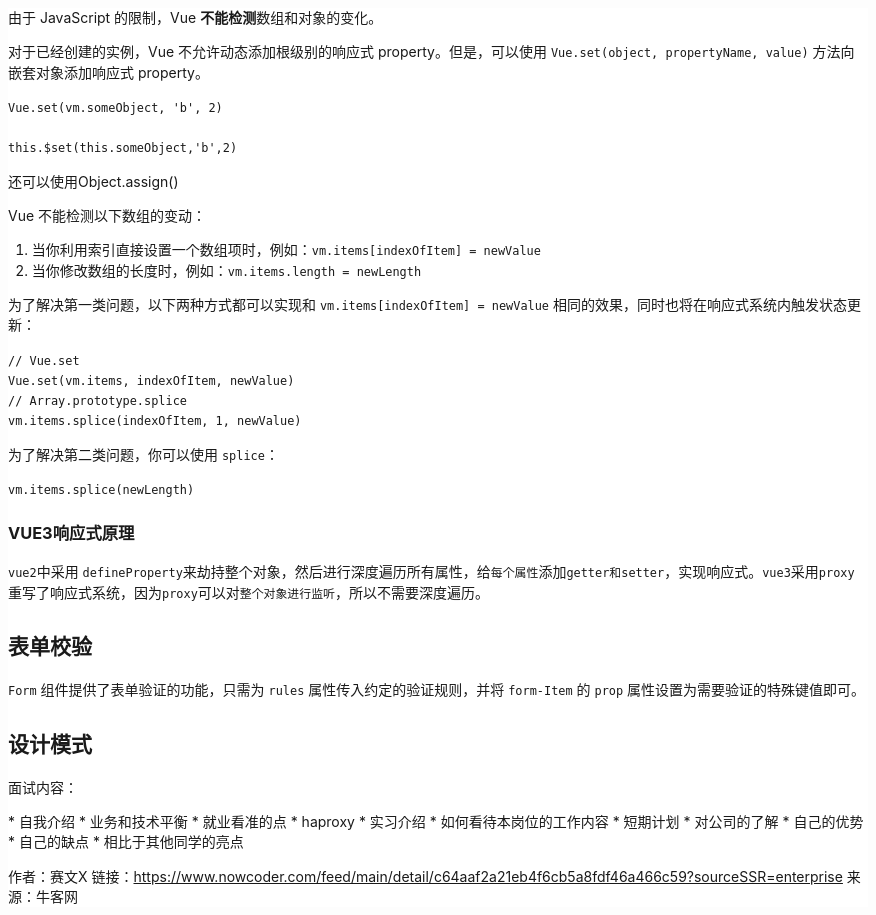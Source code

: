 
由于 JavaScript 的限制，Vue **不能检测**数组和对象的变化。 

对于已经创建的实例，Vue 不允许动态添加根级别的响应式 property。但是，可以使用 `Vue.set(object, propertyName, value)` 方法向嵌套对象添加响应式 property。 

```
Vue.set(vm.someObject, 'b', 2) 

this.$set(this.someObject,'b',2) 

```

还可以使用Object.assign() 

Vue 不能检测以下数组的变动：

1. 当你利用索引直接设置一个数组项时，例如：`vm.items[indexOfItem] = newValue`
2. 当你修改数组的长度时，例如：`vm.items.length = newLength`

为了解决第一类问题，以下两种方式都可以实现和 `vm.items[indexOfItem] = newValue` 相同的效果，同时也将在响应式系统内触发状态更新：

```
// Vue.set
Vue.set(vm.items, indexOfItem, newValue)
// Array.prototype.splice
vm.items.splice(indexOfItem, 1, newValue)
```

为了解决第二类问题，你可以使用 `splice`：

```
vm.items.splice(newLength)
```

### VUE3响应式原理

`vue2`中采用 `defineProperty`来劫持整个对象，然后进行深度遍历所有属性，给`每个属性`添加`getter和setter`，实现响应式。`vue3`采用`proxy`重写了响应式系统，因为`proxy`可以对`整个对象进行监听`，所以不需要深度遍历。



## 表单校验

`Form` 组件提供了表单验证的功能，只需为 `rules` 属性传入约定的验证规则，并将 `form-Item` 的 `prop` 属性设置为需要验证的特殊键值即可。 

## 设计模式 

 

面试内容：

 * 自我介绍 
 * 业务和技术平衡 
 * 就业看准的点
 * haproxy 
 * 实习介绍
 * 如何看待本岗位的工作内容 
 * 短期计划
 * 对公司的了解
 * 自己的优势
 * 自己的缺点
 * 相比于其他同学的亮点  



作者：赛文X 链接：<https://www.nowcoder.com/feed/main/detail/c64aaf2a21eb4f6cb5a8fdf46a466c59?sourceSSR=enterprise> 来源：牛客网 

 
